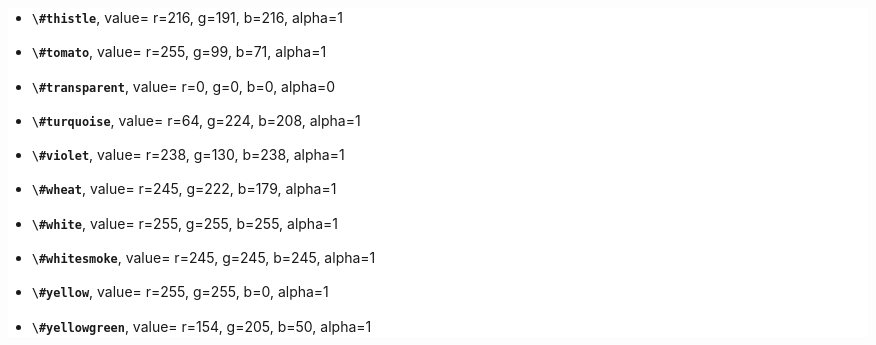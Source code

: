 * **`\#thistle`**, value= r=216, g=191, b=216, alpha=1

* **`\#tomato`**, value= r=255, g=99, b=71, alpha=1

* **`\#transparent`**, value= r=0, g=0, b=0, alpha=0

* **`\#turquoise`**, value= r=64, g=224, b=208, alpha=1

* **`\#violet`**, value= r=238, g=130, b=238, alpha=1

* **`\#wheat`**, value= r=245, g=222, b=179, alpha=1

* **`\#white`**, value= r=255, g=255, b=255, alpha=1

* **`\#whitesmoke`**, value= r=245, g=245, b=245, alpha=1

* **`\#yellow`**, value= r=255, g=255, b=0, alpha=1

* **`\#yellowgreen`**, value= r=154, g=205, b=50, alpha=1